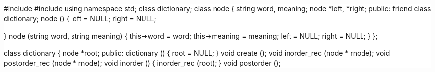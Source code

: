   
  
  
  
  
  
  
  
  
  
  
  
  
  
  
  
  
  
  
  
  
  
  #include <iostream>
#include<string>
using namespace std;
class dictionary;
class node
{
  string word, meaning;
  node *left, *right;
public:
    friend class dictionary;
    node ()
  {
    left = NULL;
    right = NULL;

  }
  node (string word, string meaning)
  {
    this->word = word;
    this->meaning = meaning;
    left = NULL;
    right = NULL;
  }
};

class dictionary
{
  node *root;
public:
    dictionary ()
  {
    root = NULL;
  }
  void create ();
  void inorder_rec (node * rnode);
  void postorder_rec (node * rnode);
  void inorder ()
  {
    inorder_rec (root);
  }
  void postorder ();
